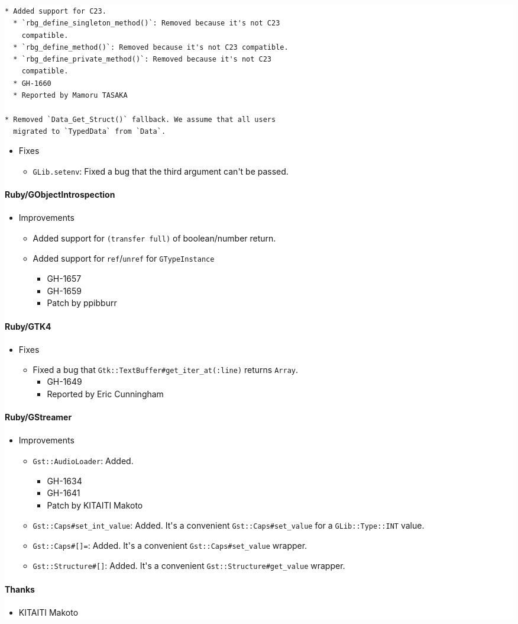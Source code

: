     * Added support for C23.
      * `rbg_define_singleton_method()`: Removed because it's not C23
        compatible.
      * `rbg_define_method()`: Removed because it's not C23 compatible.
      * `rbg_define_private_method()`: Removed because it's not C23
        compatible.
      * GH-1660
      * Reported by Mamoru TASAKA

    * Removed `Data_Get_Struct()` fallback. We assume that all users
      migrated to `TypedData` from `Data`.

  * Fixes

    * `GLib.setenv`: Fixed a bug that the third argument can't be
      passed.

#### Ruby/GObjectIntrospection

  * Improvements

    * Added support for `(transfer full)` of boolean/number return.

    * Added support for `ref`/`unref` for `GTypeInstance`
      * GH-1657
      * GH-1659
      * Patch by ppibburr

#### Ruby/GTK4

  * Fixes

    * Fixed a bug that `Gtk::TextBuffer#get_iter_at(:line)` returns
      `Array`.
      * GH-1649
      * Reported by Eric Cunningham

#### Ruby/GStreamer

  * Improvements

    * `Gst::AudioLoader`: Added.
      * GH-1634
      * GH-1641
      * Patch by KITAITI Makoto

    * `Gst::Caps#set_int_value`: Added. It's a convenient
      `Gst::Caps#set_value` for a `GLib::Type::INT` value.

    * `Gst::Caps#[]=`: Added. It's a convenient `Gst::Caps#set_value`
      wrapper.

    * `Gst::Structure#[]`: Added. It's a convenient
      `Gst::Structure#get_value` wrapper.

#### Thanks

  * KITAITI Makoto
